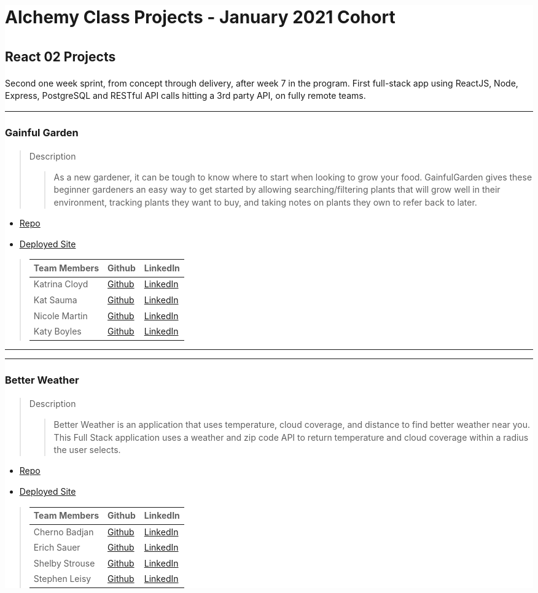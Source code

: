 # Alchemy Class Projects - January 2021 Cohort

## React 02 Projects

Second one week sprint, from concept through delivery, after week 7 in the program.  First full-stack app using ReactJS, Node, Express, PostgreSQL and RESTful API calls hitting a 3rd party API, on fully remote teams.
___

### Gainful Garden

> Description 
>> As a new gardener, it can be tough to know where to start when looking to grow your food. GainfulGarden gives these beginner gardeners an easy way to get started by allowing searching/filtering plants that will grow well in their environment, tracking plants they want to buy, and taking notes on plants they own to refer back to later.

* [Repo](https://github.com/GainfulGarden/GainfulGarden-Frontend)

* [Deployed Site](https://gainfulgarden.netlify.app/)

>| Team Members  | Github  | LinkedIn  |
>|---|---|---|
>| Katrina Cloyd | [Github](https://github.com/KatrinaCloyd?tab=repositories)   | [LinkedIn](https://www.linkedin.com/in/katrinacloyd/)   |
>| Kat Sauma | [Github](https://github.com/kat-sauma)   | [LinkedIn](https://github.com/kat-sauma)   |
>| Nicole Martin |  [Github](https://github.com/nicole-m-martin)  |  [LinkedIn](https://www.linkedin.com/in/nicolemartinpdx/)  |
>| Katy Boyles |  [Github](https://github.com/katrinkajb)  |  [LinkedIn](https://www.linkedin.com/in/katy-boyles/)  |

___
___

### Better Weather

> Description 
>> Better Weather is an application that uses temperature, cloud coverage, and distance to find better weather near you. This Full Stack application uses a weather and zip code API to return temperature and cloud coverage within a radius the user selects.


* [Repo](https://github.com/sun-seekers)

* [Deployed Site](https://better-weather.netlify.app/)

>| Team Members  | Github  | LinkedIn  |
>|---|---|---|
>| Cherno Badjan |  [Github](https://github.com/Cherno-Badjan)  |  [LinkedIn](https://www.linkedin.com/in/chernobadjan/)  |
>| Erich Sauer | [Github](https://github.com/erichsauer)   | [LinkedIn](https://www.linkedin.com/in/erichsauer/)   |
>| Shelby Strouse | [Github](https://github.com/sls1881)   | [LinkedIn](https://www.linkedin.com/in/shelby-strouse-full-stack-eng/)   |
>| Stephen Leisy |  [Github](https://github.com/stephen-leisy)  |  [LinkedIn](https://www.linkedin.com/in/stephen-leisy/)  |
